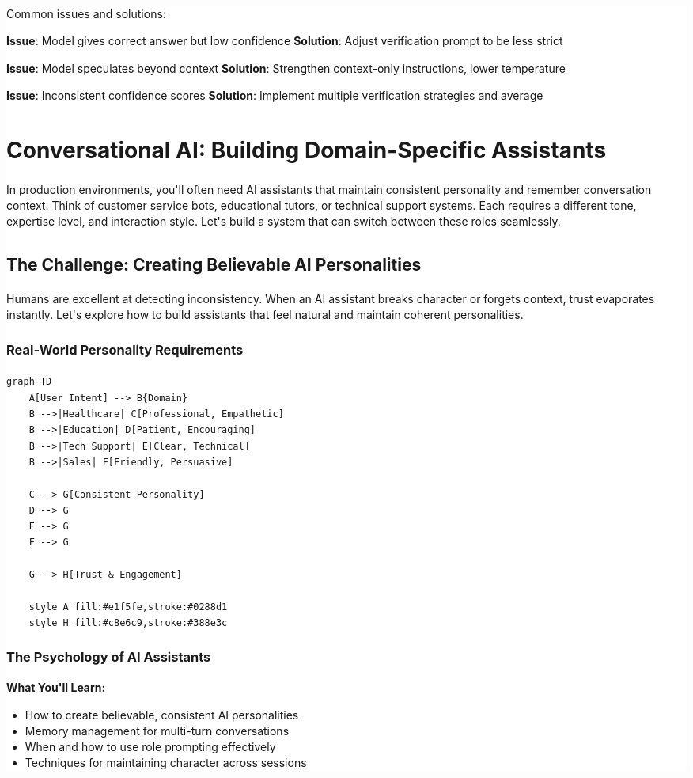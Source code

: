 Common issues and solutions:

**Issue**: Model gives correct answer but low confidence
**Solution**: Adjust verification prompt to be less strict

**Issue**: Model speculates beyond context
**Solution**: Strengthen context-only instructions, lower temperature

**Issue**: Inconsistent confidence scores
**Solution**: Implement multiple verification strategies and average

# Conversational AI: Building Domain-Specific Assistants

In production environments, you'll often need AI assistants that maintain consistent personality and remember conversation context. Think of customer service bots, educational tutors, or technical support systems. Each requires a different tone, expertise level, and interaction style. Let's build a system that can switch between these roles seamlessly.

## The Challenge: Creating Believable AI Personalities

Humans are excellent at detecting inconsistency. When an AI assistant breaks character or forgets context, trust evaporates instantly. Let's explore how to build assistants that feel natural and maintain coherent personalities.

### Real-World Personality Requirements

```mermaid
graph TD
    A[User Intent] --> B{Domain}
    B -->|Healthcare| C[Professional, Empathetic]
    B -->|Education| D[Patient, Encouraging]
    B -->|Tech Support| E[Clear, Technical]
    B -->|Sales| F[Friendly, Persuasive]
    
    C --> G[Consistent Personality]
    D --> G
    E --> G
    F --> G
    
    G --> H[Trust & Engagement]
    
    style A fill:#e1f5fe,stroke:#0288d1
    style H fill:#c8e6c9,stroke:#388e3c
```

### The Psychology of AI Assistants

**What You'll Learn:**
- How to create believable, consistent AI personalities
- Memory management for multi-turn conversations
- When and how to use role prompting effectively
- Techniques for maintaining character across sessions
